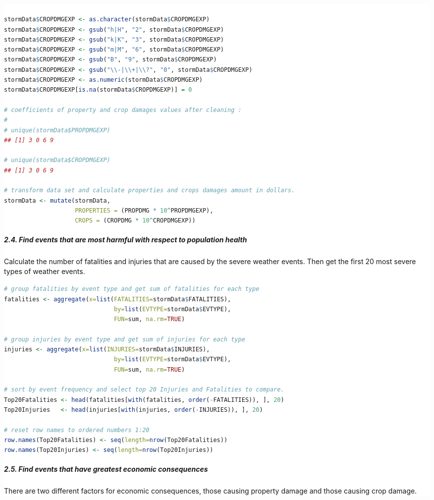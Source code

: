 ```r

stormData$CROPDMGEXP <- as.character(stormData$CROPDMGEXP)
stormData$CROPDMGEXP <- gsub("h|H", "2", stormData$CROPDMGEXP)
stormData$CROPDMGEXP <- gsub("k|K", "3", stormData$CROPDMGEXP)
stormData$CROPDMGEXP <- gsub("m|M", "6", stormData$CROPDMGEXP)
stormData$CROPDMGEXP <- gsub("B", "9", stormData$CROPDMGEXP)
stormData$CROPDMGEXP <- gsub("\\-|\\+|\\?", "0", stormData$CROPDMGEXP)
stormData$CROPDMGEXP <- as.numeric(stormData$CROPDMGEXP)
stormData$CROPDMGEXP[is.na(stormData$CROPDMGEXP)] = 0

# coefficients of property and crop damages values after cleaning :
#
# unique(stormData$PROPDMGEXP)
## [1] 3 0 6 9

# unique(stormData$CROPDMGEXP)
## [1] 3 0 6 9

# transform data set and calculate properties and crops damages amount in dollars.
stormData <- mutate(stormData, 
                    PROPERTIES = (PROPDMG * 10^PROPDMGEXP), 
                    CROPS = (CROPDMG * 10^CROPDMGEXP))
```

##### 2.4. Find events that are most harmful with respect to population health
Calculate the number of fatalities and injuries that are caused by the severe weather events.
Then get the first 20 most severe types of weather events.


```r
# group fatalities by event type and get sum of fatalities for each type
fatalities <- aggregate(x=list(FATALITIES=stormData$FATALITIES),
                               by=list(EVTYPE=stormData$EVTYPE),
                               FUN=sum, na.rm=TRUE)

# group injuries by event type and get sum of injuries for each type
injuries <- aggregate(x=list(INJURIES=stormData$INJURIES),
                               by=list(EVTYPE=stormData$EVTYPE),
                               FUN=sum, na.rm=TRUE)

# sort by event frequency and select top 20 Injuries and Fatalities to compare.
Top20Fatalities <- head(fatalities[with(fatalities, order(-FATALITIES)), ], 20)
Top20Injuries   <- head(injuries[with(injuries, order(-INJURIES)), ], 20)

# reset row names to ordered numbers 1:20
row.names(Top20Fatalities) <- seq(length=nrow(Top20Fatalities))
row.names(Top20Injuries) <- seq(length=nrow(Top20Injuries))
```

##### 2.5. Find events that have greatest economic consequences
There are two different factors for economic consequences, those causing property damage and those causing crop damage.


[1]: http://ire.org/nicar/database-library/databases/storm-events/